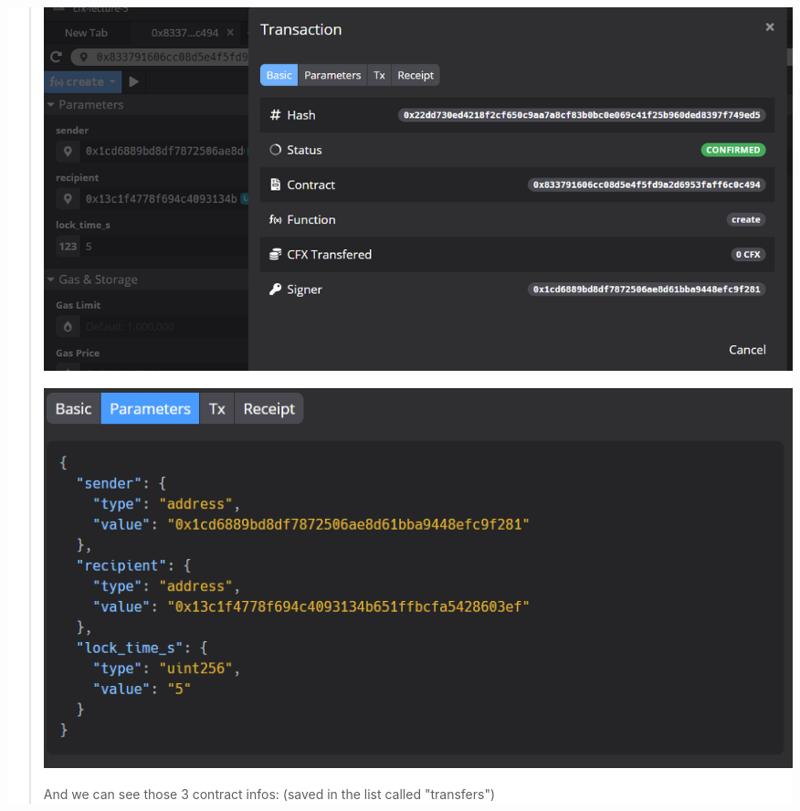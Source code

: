 > ![create3](28-bbnc-L5/image-20201107000610545.png)
>
> ![para3](28-bbnc-L5/image-20201107000640270.png)
>
> And we can see those 3 contract infos: (saved in the list called "transfers")
>